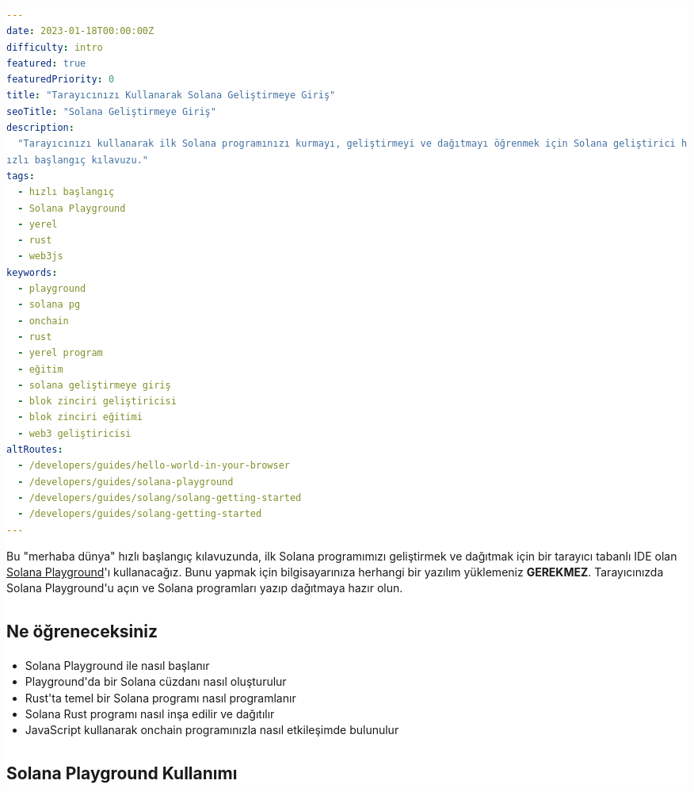 ```yaml
---
date: 2023-01-18T00:00:00Z
difficulty: intro
featured: true
featuredPriority: 0
title: "Tarayıcınızı Kullanarak Solana Geliştirmeye Giriş"
seoTitle: "Solana Geliştirmeye Giriş"
description:
  "Tarayıcınızı kullanarak ilk Solana programınızı kurmayı, geliştirmeyi ve dağıtmayı öğrenmek için Solana geliştirici hızlı başlangıç kılavuzu."
tags:
  - hızlı başlangıç
  - Solana Playground
  - yerel
  - rust
  - web3js
keywords:
  - playground
  - solana pg
  - onchain
  - rust
  - yerel program
  - eğitim
  - solana geliştirmeye giriş
  - blok zinciri geliştiricisi
  - blok zinciri eğitimi
  - web3 geliştiricisi
altRoutes:
  - /developers/guides/hello-world-in-your-browser
  - /developers/guides/solana-playground
  - /developers/guides/solang/solang-getting-started
  - /developers/guides/solang-getting-started
---
```


Bu "merhaba dünya" hızlı başlangıç kılavuzunda, ilk Solana programımızı geliştirmek ve dağıtmak için bir tarayıcı tabanlı IDE olan
[Solana Playground](https://beta.solpg.io/https://github.com/solana-developers/hello_world_pg)'ı kullanacağız. Bunu yapmak için bilgisayarınıza
herhangi bir yazılım yüklemeniz **GEREKMEZ**. Tarayıcınızda Solana Playground'u açın ve Solana programları yazıp dağıtmaya hazır olun.

## Ne öğreneceksiniz

- Solana Playground ile nasıl başlanır
- Playground'da bir Solana cüzdanı nasıl oluşturulur
- Rust'ta temel bir Solana programı nasıl programlanır
- Solana Rust programı nasıl inşa edilir ve dağıtılır
- JavaScript kullanarak onchain programınızla nasıl etkileşimde bulunulur

## Solana Playground Kullanımı
